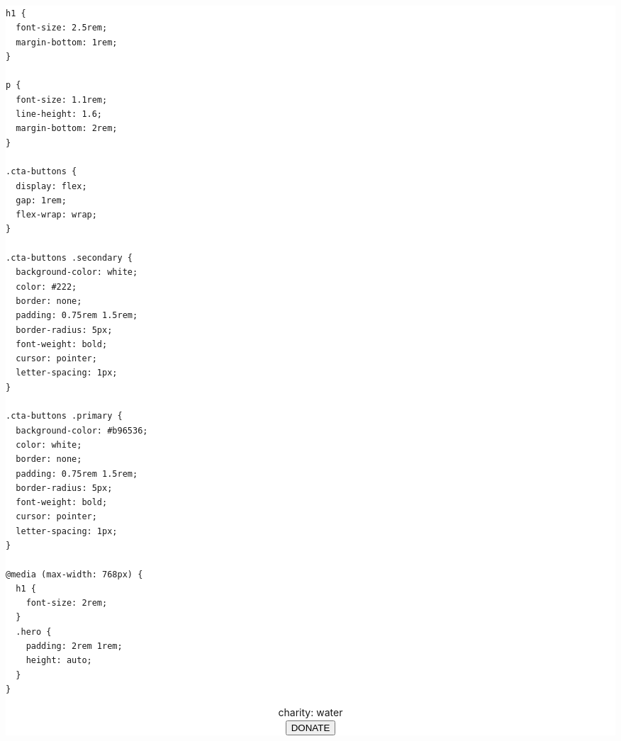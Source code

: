     h1 {
      font-size: 2.5rem;
      margin-bottom: 1rem;
    }

    p {
      font-size: 1.1rem;
      line-height: 1.6;
      margin-bottom: 2rem;
    }

    .cta-buttons {
      display: flex;
      gap: 1rem;
      flex-wrap: wrap;
    }

    .cta-buttons .secondary {
      background-color: white;
      color: #222;
      border: none;
      padding: 0.75rem 1.5rem;
      border-radius: 5px;
      font-weight: bold;
      cursor: pointer;
      letter-spacing: 1px;
    }

    .cta-buttons .primary {
      background-color: #b96536;
      color: white;
      border: none;
      padding: 0.75rem 1.5rem;
      border-radius: 5px;
      font-weight: bold;
      cursor: pointer;
      letter-spacing: 1px;
    }

    @media (max-width: 768px) {
      h1 {
        font-size: 2rem;
      }
      .hero {
        padding: 2rem 1rem;
        height: auto;
      }
    }
  </style>
</head>
<body>

  <header>
    <div class="logo">charity: water</div>
    <button class="donate-btn">DONATE</button>
  </header>
